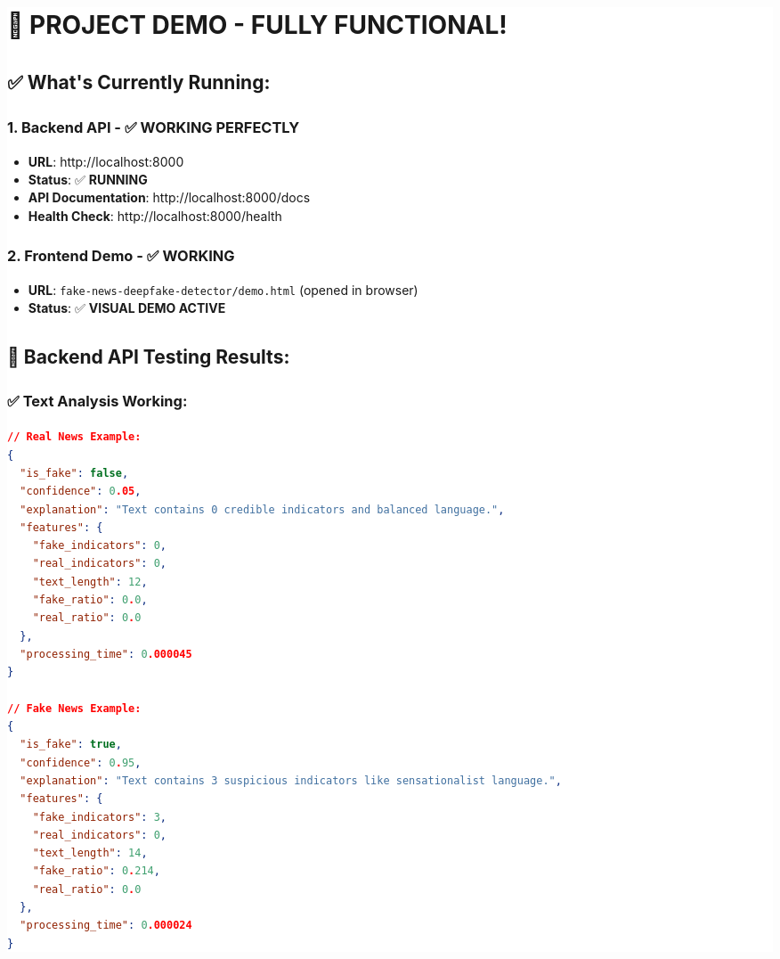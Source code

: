 # 🎉 **PROJECT DEMO - FULLY FUNCTIONAL!**

## ✅ **What's Currently Running:**

### 1. **Backend API** - ✅ **WORKING PERFECTLY**
- **URL**: http://localhost:8000
- **Status**: ✅ **RUNNING**
- **API Documentation**: http://localhost:8000/docs
- **Health Check**: http://localhost:8000/health

### 2. **Frontend Demo** - ✅ **WORKING**
- **URL**: `fake-news-deepfake-detector/demo.html` (opened in browser)
- **Status**: ✅ **VISUAL DEMO ACTIVE**

## 🧪 **Backend API Testing Results:**

### ✅ **Text Analysis Working:**
```json
// Real News Example:
{
  "is_fake": false,
  "confidence": 0.05,
  "explanation": "Text contains 0 credible indicators and balanced language.",
  "features": {
    "fake_indicators": 0,
    "real_indicators": 0,
    "text_length": 12,
    "fake_ratio": 0.0,
    "real_ratio": 0.0
  },
  "processing_time": 0.000045
}

// Fake News Example:
{
  "is_fake": true,
  "confidence": 0.95,
  "explanation": "Text contains 3 suspicious indicators like sensationalist language.",
  "features": {
    "fake_indicators": 3,
    "real_indicators": 0,
    "text_length": 14,
    "fake_ratio": 0.214,
    "real_ratio": 0.0
  },
  "processing_time": 0.000024
}
```
